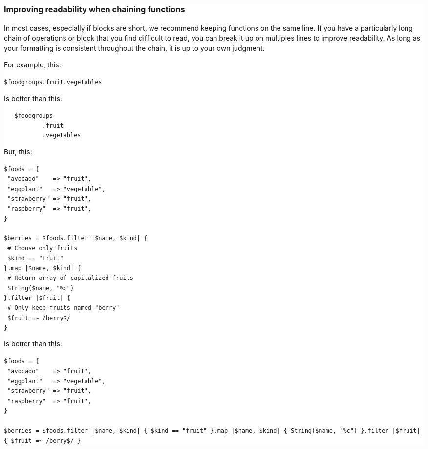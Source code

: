 ### Improving readability when chaining functions

In most cases, especially if blocks are short, we recommend keeping functions on the same line. If you have a particularly long chain of operations or block that you find difficult to read, you can break it up on multiples lines to improve readability. As long as your formatting is consistent throughout the chain, it is up to your own judgment.

For example, this:

```
$foodgroups.fruit.vegetables
```

Is better than this:

```
   $foodgroups
           .fruit
           .vegetables
```

But, this:

```
$foods = {
 "avocado"    => "fruit",
 "eggplant"   => "vegetable",
 "strawberry" => "fruit",
 "raspberry"  => "fruit",
}
 
$berries = $foods.filter |$name, $kind| {
 # Choose only fruits
 $kind == "fruit"
}.map |$name, $kind| {
 # Return array of capitalized fruits
 String($name, "%c")
}.filter |$fruit| {
 # Only keep fruits named "berry"
 $fruit =~ /berry$/
}
```

Is better than this:

```
$foods = {
 "avocado"    => "fruit",
 "eggplant"   => "vegetable",
 "strawberry" => "fruit",
 "raspberry"  => "fruit",
}
 
$berries = $foods.filter |$name, $kind| { $kind == "fruit" }.map |$name, $kind| { String($name, "%c") }.filter |$fruit| { $fruit =~ /berry$/ }
```
